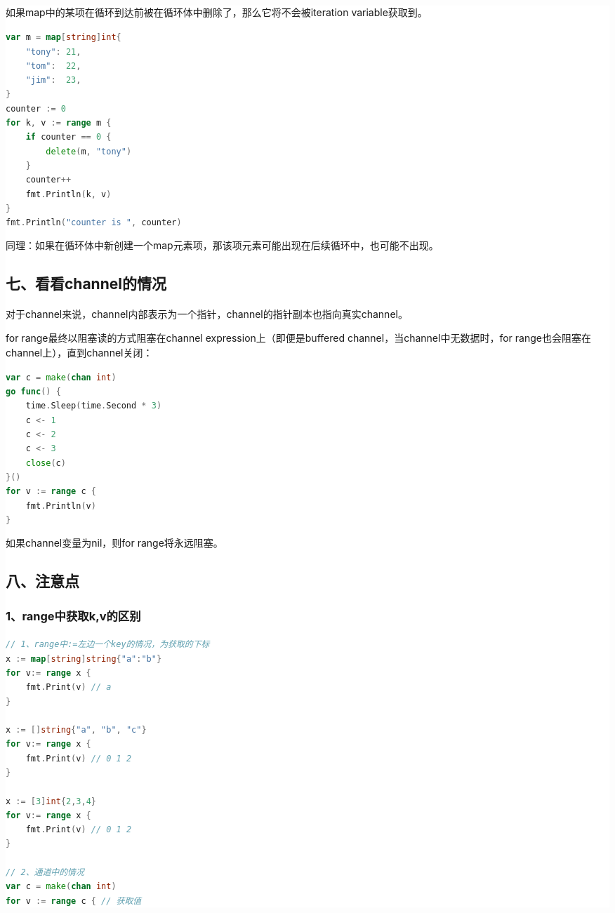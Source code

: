 如果map中的某项在循环到达前被在循环体中删除了，那么它将不会被iteration variable获取到。

```go
var m = map[string]int{
	"tony": 21,
	"tom":  22,
	"jim":  23,
}
counter := 0
for k, v := range m {
	if counter == 0 {
		delete(m, "tony")
	}
	counter++
	fmt.Println(k, v)
}
fmt.Println("counter is ", counter)
```
同理：如果在循环体中新创建一个map元素项，那该项元素可能出现在后续循环中，也可能不出现。

## 七、看看channel的情况
对于channel来说，channel内部表示为一个指针，channel的指针副本也指向真实channel。

for range最终以阻塞读的方式阻塞在channel expression上（即便是buffered channel，当channel中无数据时，for range也会阻塞在channel上），直到channel关闭：

```go
var c = make(chan int)
go func() {
	time.Sleep(time.Second * 3)
	c <- 1
	c <- 2
	c <- 3
	close(c)
}()
for v := range c {
	fmt.Println(v)
}
```

如果channel变量为nil，则for range将永远阻塞。

## 八、注意点
### 1、range中获取k,v的区别

```go
// 1、range中:=左边一个key的情况，为获取的下标
x := map[string]string{"a":"b"}
for v:= range x {
	fmt.Print(v) // a
}

x := []string{"a", "b", "c"}
for v:= range x {
	fmt.Print(v) // 0 1 2
}

x := [3]int{2,3,4}
for v:= range x {
	fmt.Print(v) // 0 1 2
}

// 2、通道中的情况
var c = make(chan int)
for v := range c { // 获取值
```